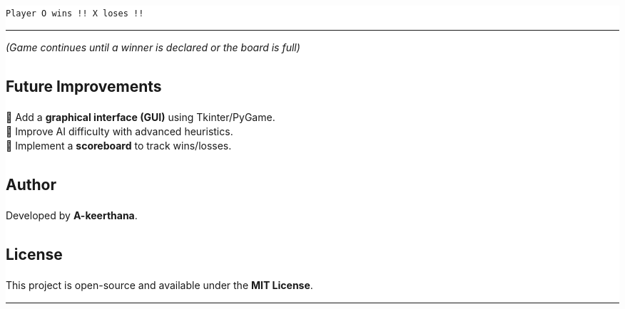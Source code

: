 ```
Player O wins !! X loses !!
```

---

_(Game continues until a winner is declared or the board is full)_

## Future Improvements
🚀 Add a **graphical interface (GUI)** using Tkinter/PyGame.  
🚀 Improve AI difficulty with advanced heuristics.  
🚀 Implement a **scoreboard** to track wins/losses.  

## Author
Developed by **A-keerthana**.

## License
This project is open-source and available under the **MIT License**.

---
```
